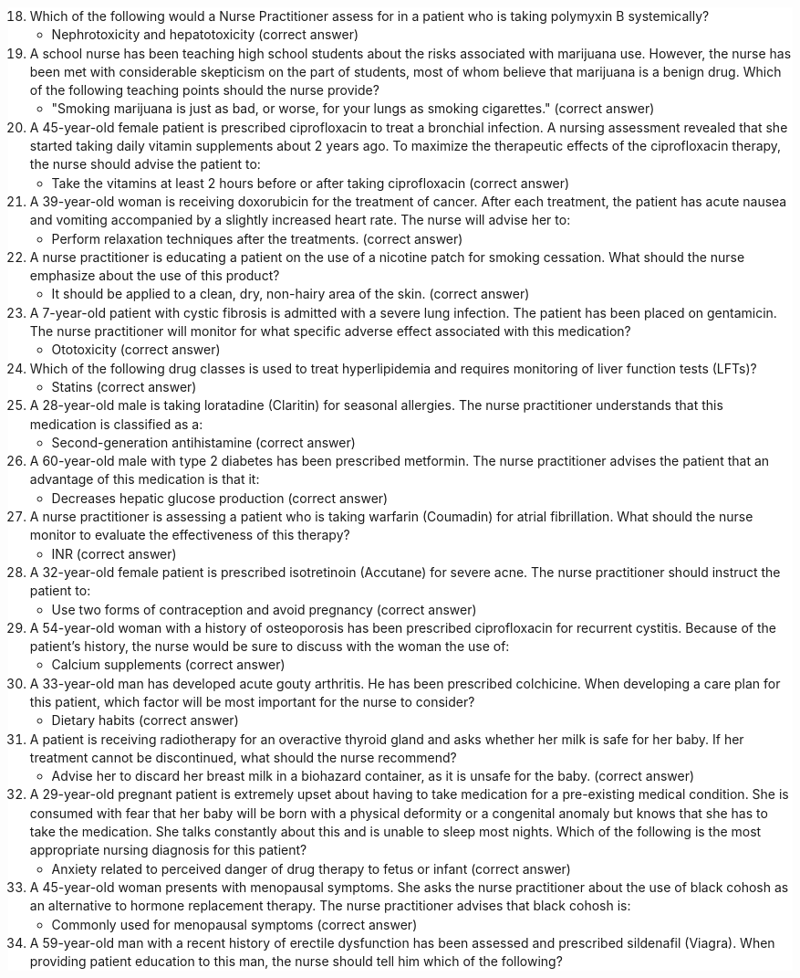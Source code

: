 18. Which of the following would a Nurse Practitioner assess for in a patient who is taking polymyxin B systemically?
    * Nephrotoxicity and hepatotoxicity (correct answer)
19. A school nurse has been teaching high school students about the risks associated with marijuana use. However, the nurse has been met with considerable skepticism on the part of students, most of whom believe that marijuana is a benign drug. Which of the following teaching points should the nurse provide?
    * "Smoking marijuana is just as bad, or worse, for your lungs as smoking cigarettes." (correct answer)
20. A 45-year-old female patient is prescribed ciprofloxacin to treat a bronchial infection. A nursing assessment revealed that she started taking daily vitamin supplements about 2 years ago. To maximize the therapeutic effects of the ciprofloxacin therapy, the nurse should advise the patient to:
    * Take the vitamins at least 2 hours before or after taking ciprofloxacin (correct answer)
21. A 39-year-old woman is receiving doxorubicin for the treatment of cancer. After each treatment, the patient has acute nausea and vomiting accompanied by a slightly increased heart rate. The nurse will advise her to:
    * Perform relaxation techniques after the treatments. (correct answer)
22. A nurse practitioner is educating a patient on the use of a nicotine patch for smoking cessation. What should the nurse emphasize about the use of this product?
    * It should be applied to a clean, dry, non-hairy area of the skin. (correct answer)
23. A 7-year-old patient with cystic fibrosis is admitted with a severe lung infection. The patient has been placed on gentamicin. The nurse practitioner will monitor for what specific adverse effect associated with this medication?
    * Ototoxicity (correct answer)
24. Which of the following drug classes is used to treat hyperlipidemia and requires monitoring of liver function tests (LFTs)?
    * Statins (correct answer)
25. A 28-year-old male is taking loratadine (Claritin) for seasonal allergies. The nurse practitioner understands that this medication is classified as a:
    * Second-generation antihistamine (correct answer)
26. A 60-year-old male with type 2 diabetes has been prescribed metformin. The nurse practitioner advises the patient that an advantage of this medication is that it:
    * Decreases hepatic glucose production (correct answer)
27. A nurse practitioner is assessing a patient who is taking warfarin (Coumadin) for atrial fibrillation. What should the nurse monitor to evaluate the effectiveness of this therapy?
    * INR (correct answer)
28. A 32-year-old female patient is prescribed isotretinoin (Accutane) for severe acne. The nurse practitioner should instruct the patient to:
    * Use two forms of contraception and avoid pregnancy (correct answer)
29. A 54-year-old woman with a history of osteoporosis has been prescribed ciprofloxacin for recurrent cystitis. Because of the patient’s history, the nurse would be sure to discuss with the woman the use of:
    * Calcium supplements (correct answer)
30. A 33-year-old man has developed acute gouty arthritis. He has been prescribed colchicine. When developing a care plan for this patient, which factor will be most important for the nurse to consider?
    * Dietary habits (correct answer)
31. A patient is receiving radiotherapy for an overactive thyroid gland and asks whether her milk is safe for her baby. If her treatment cannot be discontinued, what should the nurse recommend?
    * Advise her to discard her breast milk in a biohazard container, as it is unsafe for the baby. (correct answer)
32. A 29-year-old pregnant patient is extremely upset about having to take medication for a pre-existing medical condition. She is consumed with fear that her baby will be born with a physical deformity or a congenital anomaly but knows that she has to take the medication. She talks constantly about this and is unable to sleep most nights. Which of the following is the most appropriate nursing diagnosis for this patient?
    * Anxiety related to perceived danger of drug therapy to fetus or infant (correct answer)
33. A 45-year-old woman presents with menopausal symptoms. She asks the nurse practitioner about the use of black cohosh as an alternative to hormone replacement therapy. The nurse practitioner advises that black cohosh is:
    * Commonly used for menopausal symptoms (correct answer)
34. A 59-year-old man with a recent history of erectile dysfunction has been assessed and prescribed sildenafil (Viagra). When providing patient education to this man, the nurse should tell him which of the following?